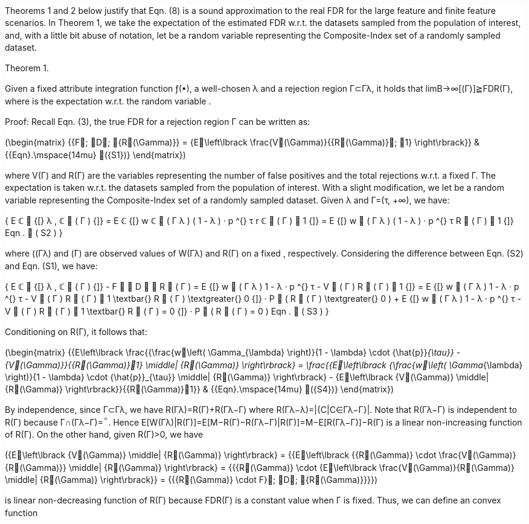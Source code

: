 Theorems 1 and 2 below justify that Eqn. (8) is a sound approximation to the real FDR for the large feature and finite feature scenarios. In Theorem 1, we take the expectation of the estimated FDR w.r.t. the datasets sampled from the population of interest, and, with a little bit abuse of notation, let  be a random variable representing the Composite-Index set of a randomly sampled dataset.

Theorem 1.

Given a fixed attribute integration function ƒ(•), a well-chosen λ and a rejection region Γ⊂Γλ, it holds that limB→∞[(Γ)]≧FDR(Γ), where  is the expectation w.r.t. the random variable .

Proof: Recall Eqn. (3), the true FDR for a rejection region Γ can be written as:

\(\begin{matrix}
{{F\; D\; {R(\Gamma)}} = {E\left\lbrack \frac{V(\Gamma)}{{R(\Gamma)}\; 1} \right\rbrack}} & {{Eqn}.\mspace{14mu} ({S1})}
\end{matrix}\)

where V(Γ) and R(Γ) are the variables representing the number of false positives and the total rejections w.r.t. a fixed Γ. The expectation is taken w.r.t. the datasets sampled from the population of interest. With a slight modification, we let  be a random variable representing the Composite-Index set of a randomly sampled dataset. Given λ and Γ=(τ, +∞), we have:

{ E ℂ  {[} λ , ℂ  ( Γ ) {]} = E ℂ {[} w ℂ  ( Γ λ ) ( 1 - λ ) · p \^{}
τ r ℂ  ( Γ )  1 {]} = E {[} w  ( Γ λ ) ( 1 - λ ) · p \^{} τ R  ( Γ )
 1 {]} Eqn .  ( S2 ) }

where ((Γλ) and (Γ) are observed values of W(Γλ) and R(Γ) on a fixed , respectively. Considering the difference between Eqn. (S2) and Eqn. (S1), we have:

{ E ℂ  {[} λ , ℂ  ( Γ ) {]} - F   D   R  ( Γ ) = E {[} w  ( Γ λ
) 1 - λ · p \^{} τ - V  ( Γ ) R  ( Γ )  1 {]} = E {[} w  ( Γ λ ) 1 -
λ · p \^{} τ - V  ( Γ ) R  ( Γ )  1 \textbar{} R  ( Γ )
\textgreater{} 0 {]} · P  ( R  ( Γ ) \textgreater{} 0 ) + E {[} w  (
Γ λ ) 1 - λ · p \^{} τ - V  ( Γ ) R  ( Γ )  1 \textbar{} R  ( Γ ) =
0 {]} · P  ( R  ( Γ ) = 0 ) Eqn .  ( S3 ) }

Conditioning on R(Γ), it follows that:

\(\begin{matrix}
{{E\left\lbrack \frac{{\frac{w\left( \Gamma_{\lambda} \right)}{1 - \lambda} \cdot {\hat{p}}_{\tau}} - {V(\Gamma)}}{{R(\Gamma)}1} \middle| {R(\Gamma)} \right\rbrack} = \frac{{E\left\lbrack {\frac{w\left( \Gamma_{\lambda} \right)}{1 - \lambda} \cdot {\hat{p}}_{\tau}} \middle| {R(\Gamma)} \right\rbrack} - {E\left\lbrack {V(\Gamma)} \middle| {R(\Gamma)} \right\rbrack}}{{R(\Gamma)}1}} & {{Eqn}.\mspace{14mu} ({S4})}
\end{matrix}\)

By independence, since Γ⊂Γλ, we have R(Γλ)=R(Γ)+R(Γλ−Γ) where R(Γλ−λ)=|{C|C∈Γλ−Γ}|. Note that R(Γλ−Γ) is independent to R(Γ) because Γ∩(Γλ−Γ)=. Hence E[W(Γλ)|R(Γ)]=E[M−R(Γ)−R(Γλ−Γ)|R(Γ)]=M−E[R(Γλ−Γ)]−R(Γ) is a linear non-increasing function of R(Γ). On the other hand, given R(Γ)>0, we have

\({E\left\lbrack {V(\Gamma)} \middle| {R(\Gamma)} \right\rbrack} = {{E\left\lbrack {{R(\Gamma)} \cdot \frac{V(\Gamma)}{R(\Gamma)}} \middle| {R(\Gamma)} \right\rbrack} = {{{R(\Gamma)} \cdot {E\left\lbrack \frac{V(\Gamma)}{R(\Gamma)} \middle| {R(\Gamma)} \right\rbrack}} = {{{R(\Gamma)} \cdot F}\; D\; {R(\Gamma)}}}}\)

is linear non-decreasing function of R(Γ) because FDR(Γ) is a constant value when Γ is fixed. Thus, we can define an convex function
